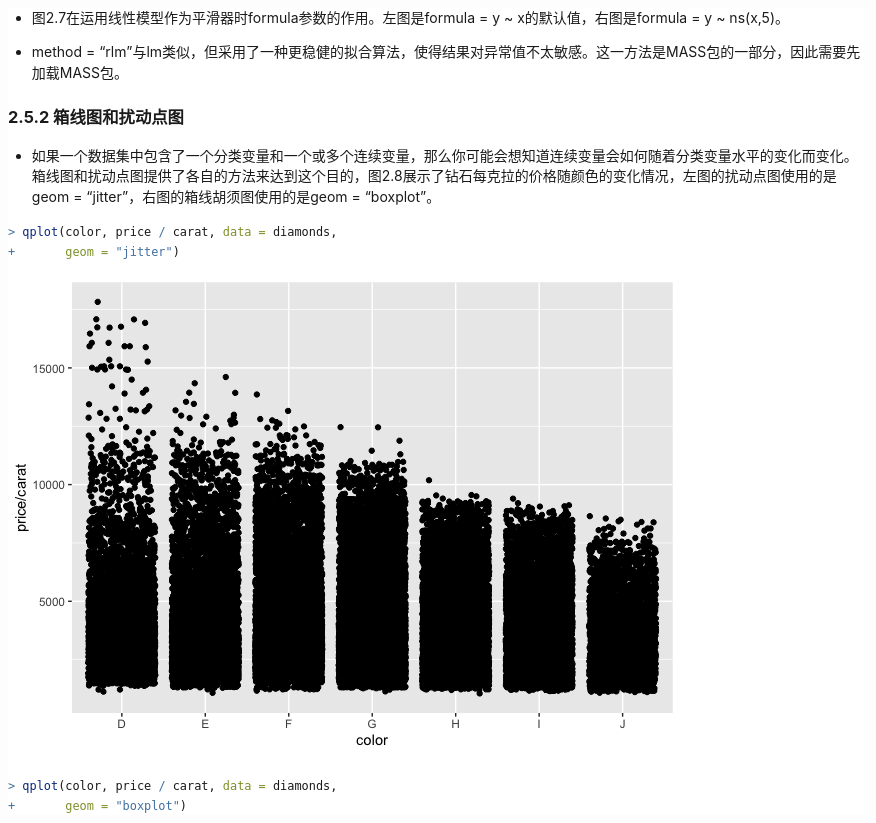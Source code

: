 - 图2.7在运用线性模型作为平滑器时formula参数的作用。左图是formula = y \~
  x的默认值，右图是formula = y \~ ns(x,5)。

- method =
  “rlm”与lm类似，但采用了一种更稳健的拟合算法，使得结果对异常值不太敏感。这一方法是MASS包的一部分，因此需要先加载MASS包。

### 2.5.2 箱线图和扰动点图

- 如果一个数据集中包含了一个分类变量和一个或多个连续变量，那么你可能会想知道连续变量会如何随着分类变量水平的变化而变化。箱线图和扰动点图提供了各自的方法来达到这个目的，图2.8展示了钻石每克拉的价格随颜色的变化情况，左图的扰动点图使用的是geom
  = “jitter”，右图的箱线胡须图使用的是geom = “boxplot”。

``` r
> qplot(color, price / carat, data = diamonds, 
+       geom = "jitter")
```

![](chapter02_从qplot开始入门_files/figure-gfm/unnamed-chunk-12-1.png)

``` r
> qplot(color, price / carat, data = diamonds, 
+       geom = "boxplot")
```
